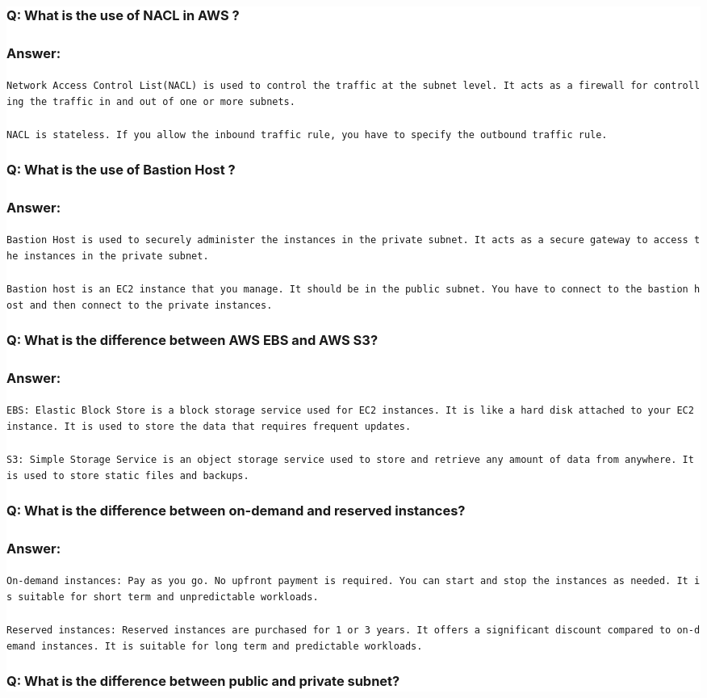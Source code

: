 ### Q: What is the use of NACL in AWS ?

### Answer:

```
Network Access Control List(NACL) is used to control the traffic at the subnet level. It acts as a firewall for controlling the traffic in and out of one or more subnets.

NACL is stateless. If you allow the inbound traffic rule, you have to specify the outbound traffic rule.
```

### Q: What is the use of Bastion Host ?

### Answer:

```
Bastion Host is used to securely administer the instances in the private subnet. It acts as a secure gateway to access the instances in the private subnet.

Bastion host is an EC2 instance that you manage. It should be in the public subnet. You have to connect to the bastion host and then connect to the private instances.
```

### Q: What is the difference between AWS EBS and AWS S3?

### Answer:

```
EBS: Elastic Block Store is a block storage service used for EC2 instances. It is like a hard disk attached to your EC2 instance. It is used to store the data that requires frequent updates.

S3: Simple Storage Service is an object storage service used to store and retrieve any amount of data from anywhere. It is used to store static files and backups.
```

### Q: What is the difference between on-demand and reserved instances?

### Answer:

```
On-demand instances: Pay as you go. No upfront payment is required. You can start and stop the instances as needed. It is suitable for short term and unpredictable workloads.

Reserved instances: Reserved instances are purchased for 1 or 3 years. It offers a significant discount compared to on-demand instances. It is suitable for long term and predictable workloads.
```

### Q: What is the difference between public and private subnet?

